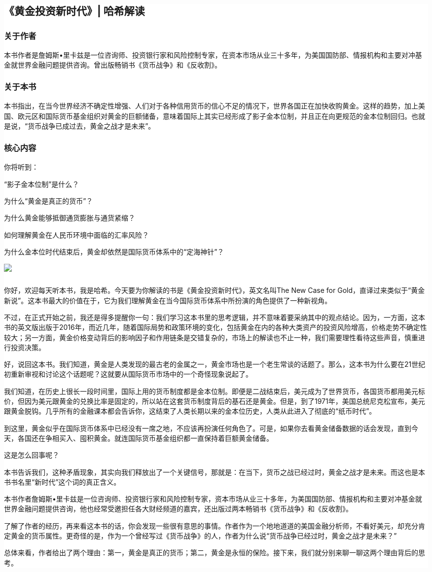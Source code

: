 ## 《黄金投资新时代》| 哈希解读

### 关于作者

本书作者是詹姆斯•里卡兹是一位咨询师、投资银行家和风险控制专家，在资本市场从业三十多年，为美国国防部、情报机构和主要对冲基金就世界金融问题提供咨询。曾出版畅销书《货币战争》和《反收割》。

### 关于本书

本书指出，在当今世界经济不确定性增强、人们对于各种信用货币的信心不足的情况下，世界各国正在加快收购黄金。这样的趋势，加上美国、欧元区和国际货币基金组织对黄金的巨额储备，意味着国际上其实已经形成了影子金本位制，并且正在向更规范的金本位制回归。也就是说，“货币战争已成过去，黄金之战才是未来”。

### 核心内容

你将听到：

“影子金本位制”是什么？

为什么“黄金是真正的货币”？

为什么黄金能够抵御通货膨胀与通货紧缩？

如何理解黄金在人民币环境中面临的汇率风险？

为什么金本位时代结束后，黄金却依然是国际货币体系中的“定海神针”？

<img  src="https://piccdn3.umiwi.com/img/202105/18/202105181657505660186118.png" width="1620"/>

###     



你好，欢迎每天听本书，我是哈希。今天要为你解读的书是《黄金投资新时代》，英文名叫The New Case for Gold，直译过来类似于“黄金新说”。这本书最大的价值在于，它为我们理解黄金在当今国际货币体系中所扮演的角色提供了一种新视角。

不过，在正式开始之前，我还是得多提醒你一句：我们学习这本书里的思考逻辑，并不意味着要采纳其中的观点结论。因为，一方面，这本书的英文版出版于2016年，而近几年，随着国际局势和政策环境的变化，包括黄金在内的各种大类资产的投资风险增高，价格走势不确定性较大；另一方面，黄金价格变动背后的影响因子和作用链条是交错复杂的，市场上的解读也不止一种，我们需要理性看待这些声音，慎重进行投资决策。

好，说回这本书。我们知道，黄金是人类发现的最古老的金属之一，黄金市场也是一个老生常谈的话题了。那么，这本书为什么要在21世纪初重新审视和讨论这个话题呢？这就要从国际货币市场中的一个奇怪现象说起了。

我们知道，在历史上很长一段时间里，国际上用的货币制度都是金本位制。即便是二战结束后，美元成为了世界货币，各国货币都用美元标价，但因为美元跟黄金的兑换比率是固定的，所以站在这套货币制度背后的基石还是黄金。但是，到了1971年，美国总统尼克松宣布，美元跟黄金脱钩。几乎所有的金融课本都会告诉你，这结束了人类长期以来的金本位历史，人类从此进入了彻底的“纸币时代”。

到这里，黄金似乎在国际货币体系中已经没有一席之地，不应该再扮演任何角色了。可是，如果你去看黄金储备数据的话会发现，直到今天，各国还在争相买入、囤积黄金。就连国际货币基金组织都一直保持着巨额黄金储备。

这是怎么回事呢？

本书告诉我们，这种矛盾现象，其实向我们释放出了一个关键信号，那就是：在当下，货币之战已经过时，黄金之战才是未来。而这也是本书书名里“新时代”这个词的真正含义。

本书作者詹姆斯•里卡兹是一位咨询师、投资银行家和风险控制专家，资本市场从业三十多年，为美国国防部、情报机构和主要对冲基金就世界金融问题提供咨询，他也经常受邀担任各大财经频道的嘉宾，还出版过两本畅销书《货币战争》和《反收割》。

了解了作者的经历，再来看这本书的话，你会发现一些很有意思的事情。作者作为一个地地道道的美国金融分析师，不看好美元，却充分肯定黄金的货币属性。更奇怪的是，作为一个曾经写过《货币战争》的人，作者为什么说“货币战争已经过时，黄金之战才是未来？”

总体来看，作者给出了两个理由：第一，黄金是真正的货币；第二，黄金是永恒的保险。接下来，我们就分别来聊一聊这两个理由背后的思考。

###     


